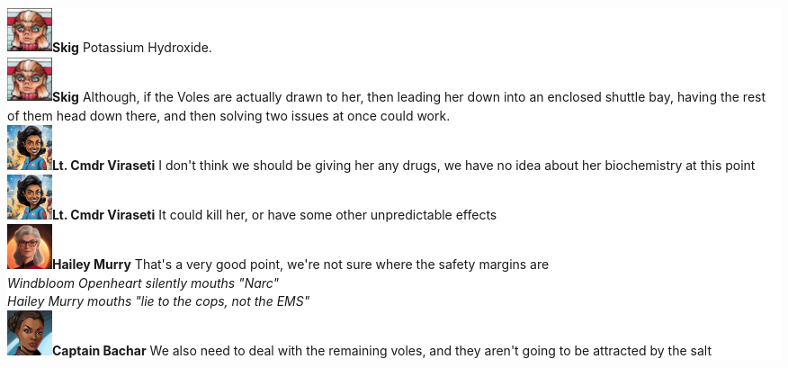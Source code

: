 <img src="../images/auto/Skig.png" alt="Skig" width="50" height="50">**Skig** Potassium Hydroxide.<br />
<img src="../images/auto/Skig.png" alt="Skig" width="50" height="50">**Skig** Although, if the Voles are actually drawn to her, then leading her down into an enclosed shuttle bay, having the rest of them head down there, and then solving two issues at once could work.<br />
<img src="../images/auto/Viraseti.png" alt="Lt. Cmdr Viraseti" width="50" height="50">**Lt. Cmdr Viraseti** I don't think we should be giving her any drugs, we have no idea about her biochemistry at this point<br />
<img src="../images/auto/Viraseti.png" alt="Lt. Cmdr Viraseti" width="50" height="50">**Lt. Cmdr Viraseti** It could kill her, or have some other unpredictable effects<br />
<img src="../images/auto/Hailey_Murry.png" alt="Hailey Murry" width="50" height="50">**Hailey Murry** That's a very good point, we're not sure where the safety margins are<br />
*Windbloom Openheart silently mouths "Narc"*<br />
*Hailey Murry mouths "lie to the cops, not the EMS"*<br />
<img src="../images/auto/Bachar.png" alt="Captain Bachar" width="50" height="50">**Captain Bachar** We also need to deal with the remaining voles, and they aren't going to be attracted by the salt<br />